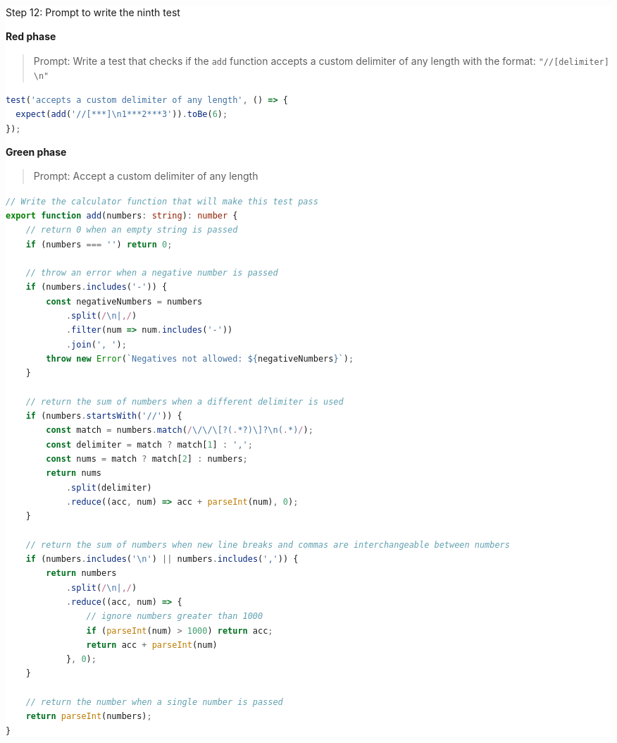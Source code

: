 ```typescript
```

Step 12: Prompt to write the ninth test

**Red phase**

> Prompt: Write a test that checks if the `add` function accepts a custom delimiter of any length with the format: `"//[delimiter]\n"`

```typescript
test('accepts a custom delimiter of any length', () => {
  expect(add('//[***]\n1***2***3')).toBe(6);
});
```

**Green phase**

> Prompt: Accept a custom delimiter of any length

```typescript
// Write the calculator function that will make this test pass
export function add(numbers: string): number {
    // return 0 when an empty string is passed
    if (numbers === '') return 0;

    // throw an error when a negative number is passed
    if (numbers.includes('-')) {
        const negativeNumbers = numbers
            .split(/\n|,/)
            .filter(num => num.includes('-'))
            .join(', ');
        throw new Error(`Negatives not allowed: ${negativeNumbers}`);
    }

    // return the sum of numbers when a different delimiter is used
    if (numbers.startsWith('//')) {
        const match = numbers.match(/\/\/\[?(.*?)\]?\n(.*)/);
        const delimiter = match ? match[1] : ',';
        const nums = match ? match[2] : numbers;
        return nums
            .split(delimiter)
            .reduce((acc, num) => acc + parseInt(num), 0);
    }

    // return the sum of numbers when new line breaks and commas are interchangeable between numbers
    if (numbers.includes('\n') || numbers.includes(',')) {
        return numbers
            .split(/\n|,/)
            .reduce((acc, num) => {
                // ignore numbers greater than 1000
                if (parseInt(num) > 1000) return acc;
                return acc + parseInt(num)
            }, 0);
    }

    // return the number when a single number is passed
    return parseInt(numbers);
}
```
